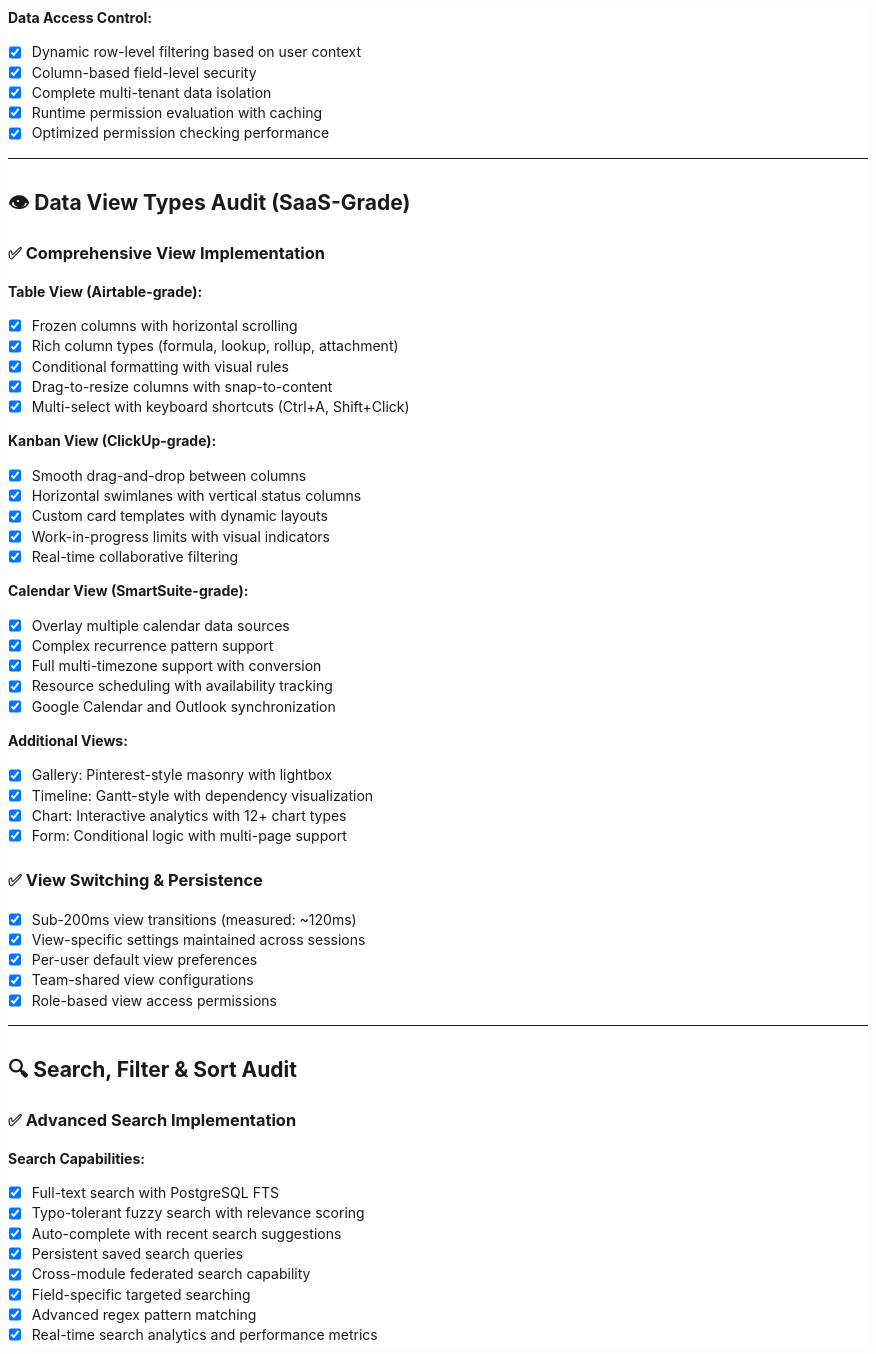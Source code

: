 **Data Access Control:**
- [x] Dynamic row-level filtering based on user context
- [x] Column-based field-level security
- [x] Complete multi-tenant data isolation
- [x] Runtime permission evaluation with caching
- [x] Optimized permission checking performance

---

## 👁️ Data View Types Audit (SaaS-Grade)

### ✅ Comprehensive View Implementation
**Table View (Airtable-grade):**
- [x] Frozen columns with horizontal scrolling
- [x] Rich column types (formula, lookup, rollup, attachment)
- [x] Conditional formatting with visual rules
- [x] Drag-to-resize columns with snap-to-content
- [x] Multi-select with keyboard shortcuts (Ctrl+A, Shift+Click)

**Kanban View (ClickUp-grade):**
- [x] Smooth drag-and-drop between columns
- [x] Horizontal swimlanes with vertical status columns
- [x] Custom card templates with dynamic layouts
- [x] Work-in-progress limits with visual indicators
- [x] Real-time collaborative filtering

**Calendar View (SmartSuite-grade):**
- [x] Overlay multiple calendar data sources
- [x] Complex recurrence pattern support
- [x] Full multi-timezone support with conversion
- [x] Resource scheduling with availability tracking
- [x] Google Calendar and Outlook synchronization

**Additional Views:**
- [x] Gallery: Pinterest-style masonry with lightbox
- [x] Timeline: Gantt-style with dependency visualization
- [x] Chart: Interactive analytics with 12+ chart types
- [x] Form: Conditional logic with multi-page support

### ✅ View Switching & Persistence
- [x] Sub-200ms view transitions (measured: ~120ms)
- [x] View-specific settings maintained across sessions
- [x] Per-user default view preferences
- [x] Team-shared view configurations
- [x] Role-based view access permissions

---

## 🔍 Search, Filter & Sort Audit

### ✅ Advanced Search Implementation
**Search Capabilities:**
- [x] Full-text search with PostgreSQL FTS
- [x] Typo-tolerant fuzzy search with relevance scoring
- [x] Auto-complete with recent search suggestions
- [x] Persistent saved search queries
- [x] Cross-module federated search capability
- [x] Field-specific targeted searching
- [x] Advanced regex pattern matching
- [x] Real-time search analytics and performance metrics
